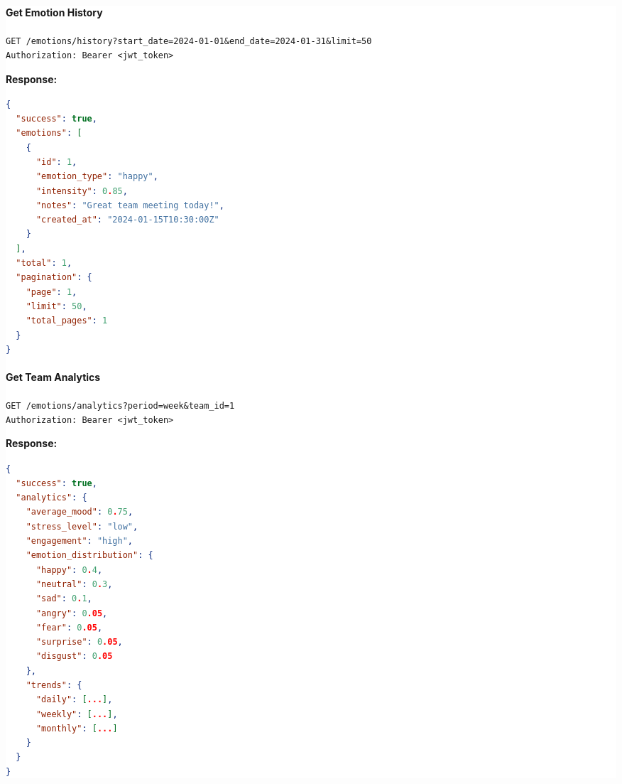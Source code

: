#### Get Emotion History
```http
GET /emotions/history?start_date=2024-01-01&end_date=2024-01-31&limit=50
Authorization: Bearer <jwt_token>
```

**Response:**
```json
{
  "success": true,
  "emotions": [
    {
      "id": 1,
      "emotion_type": "happy",
      "intensity": 0.85,
      "notes": "Great team meeting today!",
      "created_at": "2024-01-15T10:30:00Z"
    }
  ],
  "total": 1,
  "pagination": {
    "page": 1,
    "limit": 50,
    "total_pages": 1
  }
}
```

#### Get Team Analytics
```http
GET /emotions/analytics?period=week&team_id=1
Authorization: Bearer <jwt_token>
```

**Response:**
```json
{
  "success": true,
  "analytics": {
    "average_mood": 0.75,
    "stress_level": "low",
    "engagement": "high",
    "emotion_distribution": {
      "happy": 0.4,
      "neutral": 0.3,
      "sad": 0.1,
      "angry": 0.05,
      "fear": 0.05,
      "surprise": 0.05,
      "disgust": 0.05
    },
    "trends": {
      "daily": [...],
      "weekly": [...],
      "monthly": [...]
    }
  }
}
```
